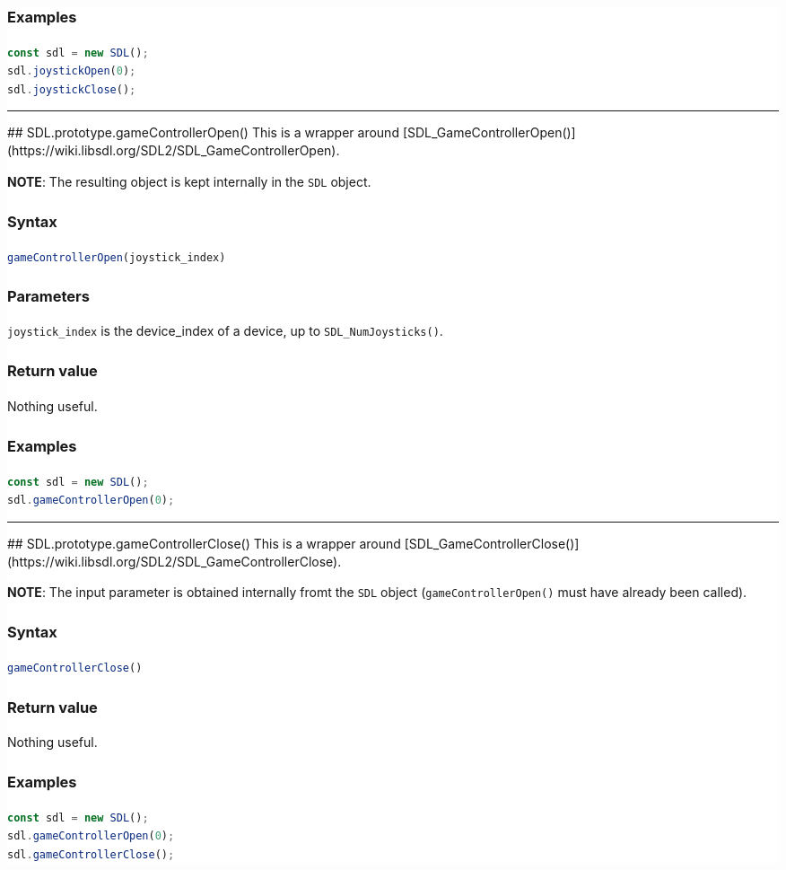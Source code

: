 ### Examples
```js
const sdl = new SDL();
sdl.joystickOpen(0);
sdl.joystickClose();
```

<hr />
## SDL.prototype.gameControllerOpen()
This is a wrapper around [SDL_GameControllerOpen()](https://wiki.libsdl.org/SDL2/SDL_GameControllerOpen).

**NOTE**: The resulting object is kept internally in the `SDL` object.

### Syntax
```js
gameControllerOpen(joystick_index)
```

### Parameters
`joystick_index` is the device_index of a device, up to `SDL_NumJoysticks()`.

### Return value
Nothing useful.

### Examples
```js
const sdl = new SDL();
sdl.gameControllerOpen(0);
```

<hr />
## SDL.prototype.gameControllerClose()
This is a wrapper around [SDL_GameControllerClose()](https://wiki.libsdl.org/SDL2/SDL_GameControllerClose).

**NOTE**: The input parameter is obtained internally fromt the `SDL` object
(`gameControllerOpen()` must have already been called).

### Syntax
```js
gameControllerClose()
```

### Return value
Nothing useful.

### Examples
```js
const sdl = new SDL();
sdl.gameControllerOpen(0);
sdl.gameControllerClose();
```
